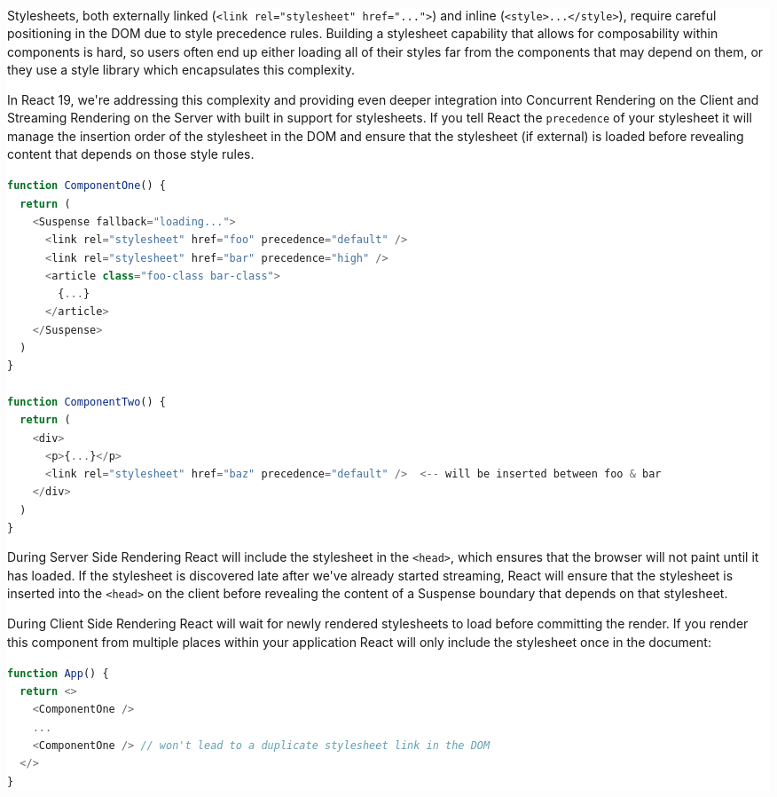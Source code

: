 Stylesheets, both externally linked (`<link rel="stylesheet" href="...">`) and inline (`<style>...</style>`), require careful positioning in the DOM due to style precedence rules. Building a stylesheet capability that allows for composability within components is hard, so users often end up either loading all of their styles far from the components that may depend on them, or they use a style library which encapsulates this complexity.

In React 19, we're addressing this complexity and providing even deeper integration into Concurrent Rendering on the Client and Streaming Rendering on the Server with built in support for stylesheets. If you tell React the `precedence` of your stylesheet it will manage the insertion order of the stylesheet in the DOM and ensure that the stylesheet (if external) is loaded before revealing content that depends on those style rules.

```js {4,5,17}
function ComponentOne() {
  return (
    <Suspense fallback="loading...">
      <link rel="stylesheet" href="foo" precedence="default" />
      <link rel="stylesheet" href="bar" precedence="high" />
      <article class="foo-class bar-class">
        {...}
      </article>
    </Suspense>
  )
}

function ComponentTwo() {
  return (
    <div>
      <p>{...}</p>
      <link rel="stylesheet" href="baz" precedence="default" />  <-- will be inserted between foo & bar
    </div>
  )
}
```

During Server Side Rendering React will include the stylesheet in the `<head>`, which ensures that the browser will not paint until it has loaded. If the stylesheet is discovered late after we've already started streaming, React will ensure that the stylesheet is inserted into the `<head>` on the client before revealing the content of a Suspense boundary that depends on that stylesheet.

During Client Side Rendering React will wait for newly rendered stylesheets to load before committing the render. If you render this component from multiple places within your application React will only include the stylesheet once in the document:

```js {5}
function App() {
  return <>
    <ComponentOne />
    ...
    <ComponentOne /> // won't lead to a duplicate stylesheet link in the DOM
  </>
}
```
